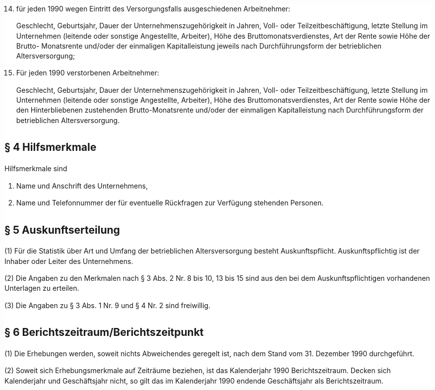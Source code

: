 
14. für jeden 1990 wegen Eintritt des Versorgungsfalls ausgeschiedenen
    Arbeitnehmer:

    Geschlecht, Geburtsjahr, Dauer der Unternehmenszugehörigkeit in
    Jahren, Voll- oder Teilzeitbeschäftigung, letzte Stellung im
    Unternehmen (leitende oder sonstige Angestellte, Arbeiter), Höhe des
    Bruttomonatsverdienstes, Art der Rente sowie Höhe der Brutto-
    Monatsrente und/oder der einmaligen Kapitalleistung jeweils nach
    Durchführungsform der betrieblichen Altersversorgung;


15. Für jeden 1990 verstorbenen Arbeitnehmer:

    Geschlecht, Geburtsjahr, Dauer der Unternehmenszugehörigkeit in
    Jahren, Voll- oder Teilzeitbeschäftigung, letzte Stellung im
    Unternehmen (leitende oder sonstige Angestellte, Arbeiter), Höhe des
    Bruttomonatsverdienstes, Art der Rente sowie Höhe der den
    Hinterbliebenen zustehenden Brutto-Monatsrente und/oder der einmaligen
    Kapitalleistung nach Durchführungsform der betrieblichen
    Altersversorgung.





## § 4 Hilfsmerkmale

Hilfsmerkmale sind

1.  Name und Anschrift des Unternehmens,


2.  Name und Telefonnummer der für eventuelle Rückfragen zur Verfügung
    stehenden Personen.





## § 5 Auskunftserteilung

(1) Für die Statistik über Art und Umfang der betrieblichen
Altersversorgung besteht Auskunftspflicht. Auskunftspflichtig ist der
Inhaber oder Leiter des Unternehmens.

(2) Die Angaben zu den Merkmalen nach § 3 Abs. 2 Nr. 8 bis 10, 13 bis
15 sind aus den bei dem Auskunftspflichtigen vorhandenen Unterlagen zu
erteilen.

(3) Die Angaben zu § 3 Abs. 1 Nr. 9 und § 4 Nr. 2 sind freiwillig.


## § 6 Berichtszeitraum/Berichtszeitpunkt

(1) Die Erhebungen werden, soweit nichts Abweichendes geregelt ist,
nach dem Stand vom 31. Dezember 1990 durchgeführt.

(2) Soweit sich Erhebungsmerkmale auf Zeiträume beziehen, ist das
Kalenderjahr 1990 Berichtszeitraum. Decken sich Kalenderjahr und
Geschäftsjahr nicht, so gilt das im Kalenderjahr 1990 endende
Geschäftsjahr als Berichtszeitraum.
